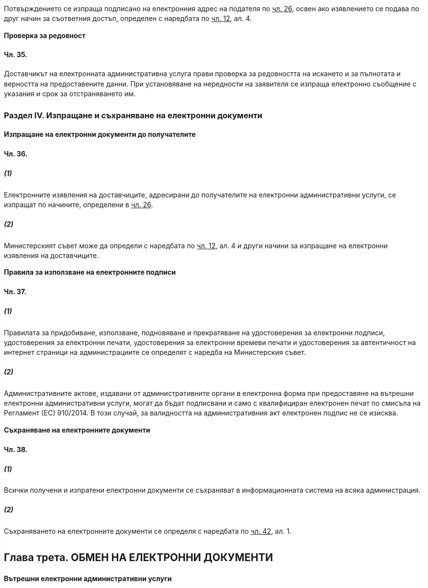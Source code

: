 Потвърждението се изпраща подписано на електронния адрес на подателя по [чл. 26](#чл-26), освен ако изявлението се подава по друг начин за съответния достъп, определен с наредбата по [чл. 12](#чл-12), ал. 4.

**Проверка за редовност**

#### Чл. 35.  
Доставчикът на електронната административна услуга прави проверка за редовността на искането и за пълнотата и верността на предоставените данни. При установяване на нередности на заявителя се изпраща електронно съобщение с указания и срок за отстраняването им.

### Раздел IV. Изпращане и съхраняване на електронни документи

**Изпращане на електронни документи до получателите**

#### Чл. 36.  
##### (1)  
Електронните изявления на доставчиците, адресирани до получателите на електронни административни услуги, се изпращат по начините, определени в [чл. 26](#чл-26).
##### (2)  
Министерският съвет може да определи с наредбата по [чл. 12](#чл-12), ал. 4 и други начини за изпращане на електронни изявления на доставчиците.

**Правила за използване на електронните подписи**

#### Чл. 37.  
##### (1)  
Правилата за придобиване, използване, подновяване и прекратяване на удостоверения за електронни подписи, удостоверения за електронни печати, удостоверения за електронни времеви печати и удостоверения за автентичност на интернет страници на администрациите се определят с наредба на Министерския съвет.
##### (2)  
Административните актове, издавани от административните органи в електронна форма при предоставяне на вътрешни електронни административни услуги, могат да бъдат подписвани и само с квалифициран електронен печат по смисъла на Регламент (ЕС) 910/2014. В този случай, за валидността на административния акт електронен подпис не се изисква.

**Съхраняване на електронните документи**

#### Чл. 38.  
##### (1)  
Всички получени и изпратени електронни документи се съхраняват в информационната система на всяка администрация.
##### (2)  
Съхраняването на електронните документи се определя с наредбата по [чл. 42](#чл-42), ал. 1.

## Глава трета. ОБМЕН НА ЕЛЕКТРОННИ ДОКУМЕНТИ

**Вътрешни електронни административни услуги**
